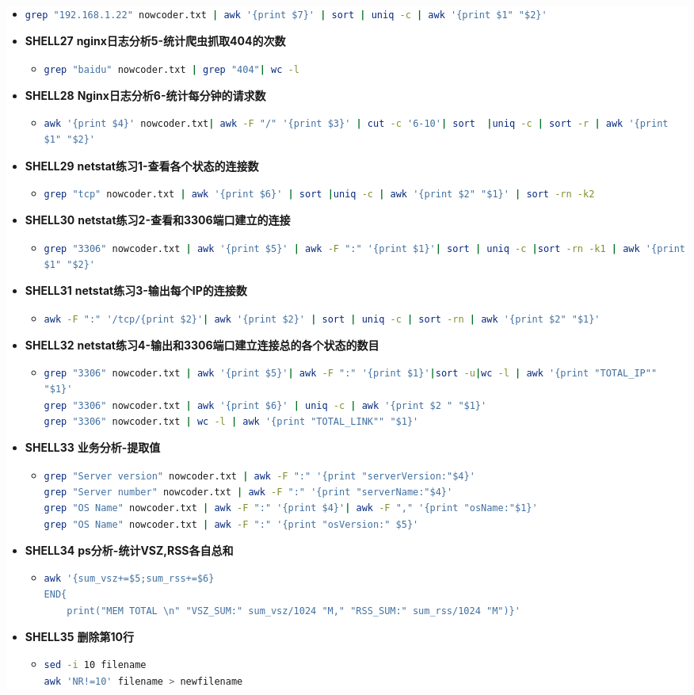   - ```bash
    grep "192.168.1.22" nowcoder.txt | awk '{print $7}' | sort | uniq -c | awk '{print $1" "$2}'
    ```

- **SHELL27** **nginx日志分析5-统计爬虫抓取404的次数**

  - ```bash
    grep "baidu" nowcoder.txt | grep "404"| wc -l
    ```

- **SHELL28** **Nginx日志分析6-统计每分钟的请求数**

  - ```bash
    awk '{print $4}' nowcoder.txt| awk -F "/" '{print $3}' | cut -c '6-10'| sort  |uniq -c | sort -r | awk '{print $1" "$2}'
    ```

- **SHELL29** **netstat练习1-查看各个状态的连接数**

  - ```bash
    grep "tcp" nowcoder.txt | awk '{print $6}' | sort |uniq -c | awk '{print $2" "$1}' | sort -rn -k2
    ```

- **SHELL30** **netstat练习2-查看和3306端口建立的连接**

  - ```bash
    grep "3306" nowcoder.txt | awk '{print $5}' | awk -F ":" '{print $1}'| sort | uniq -c |sort -rn -k1 | awk '{print $1" "$2}'
    ```

- **SHELL31** **netstat练习3-输出每个IP的连接数**

  - ```bash
    awk -F ":" '/tcp/{print $2}'| awk '{print $2}' | sort | uniq -c | sort -rn | awk '{print $2" "$1}'
    ```

- **SHELL32** **netstat练习4-输出和3306端口建立连接总的各个状态的数目**

  - ```bash
    grep "3306" nowcoder.txt | awk '{print $5}'| awk -F ":" '{print $1}'|sort -u|wc -l | awk '{print "TOTAL_IP"" "$1}'
    grep "3306" nowcoder.txt | awk '{print $6}' | uniq -c | awk '{print $2 " "$1}'
    grep "3306" nowcoder.txt | wc -l | awk '{print "TOTAL_LINK"" "$1}'
    ```

- **SHELL33** **业务分析-提取值**

  - ```bash
    grep "Server version" nowcoder.txt | awk -F ":" '{print "serverVersion:"$4}'
    grep "Server number" nowcoder.txt | awk -F ":" '{print "serverName:"$4}'
    grep "OS Name" nowcoder.txt | awk -F ":" '{print $4}'| awk -F "," '{print "osName:"$1}'
    grep "OS Name" nowcoder.txt | awk -F ":" '{print "osVersion:" $5}'
    ```

- **SHELL34** **ps分析-统计VSZ,RSS各自总和**

  - ```bash
    awk '{sum_vsz+=$5;sum_rss+=$6}
    END{
        print("MEM TOTAL \n" "VSZ_SUM:" sum_vsz/1024 "M," "RSS_SUM:" sum_rss/1024 "M")}'
    ```

- **SHELL35** **删除第10行**

  - ```bash
    sed -i 10 filename
    awk 'NR!=10' filename > newfilename 
    
    ```

